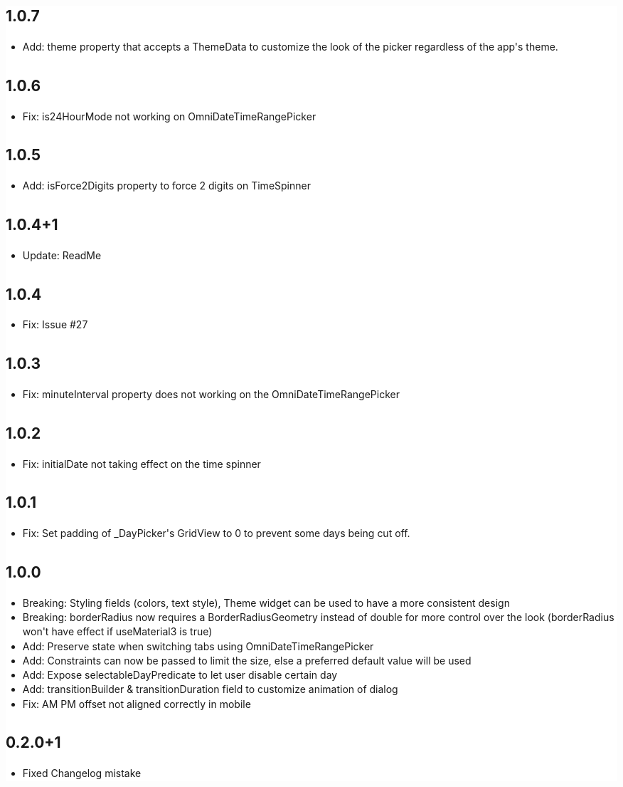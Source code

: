 ## 1.0.7

- Add: theme property that accepts a ThemeData to customize the look of the picker regardless of the app's theme.

## 1.0.6

- Fix: is24HourMode not working on OmniDateTimeRangePicker

## 1.0.5

- Add: isForce2Digits property to force 2 digits on TimeSpinner

## 1.0.4+1

- Update: ReadMe

## 1.0.4

- Fix: Issue #27

## 1.0.3

- Fix: minuteInterval property does not working on the OmniDateTimeRangePicker

## 1.0.2

- Fix: initialDate not taking effect on the time spinner

## 1.0.1

- Fix: Set padding of \_DayPicker's GridView to 0 to prevent some days being cut off.

## 1.0.0

- Breaking: Styling fields (colors, text style), Theme widget can be used to have a more consistent design
- Breaking: borderRadius now requires a BorderRadiusGeometry instead of double for more control over the look (borderRadius won't have effect if useMaterial3 is true)
- Add: Preserve state when switching tabs using OmniDateTimeRangePicker
- Add: Constraints can now be passed to limit the size, else a preferred default value will be used
- Add: Expose selectableDayPredicate to let user disable certain day
- Add: transitionBuilder & transitionDuration field to customize animation of dialog
- Fix: AM PM offset not aligned correctly in mobile

## 0.2.0+1

- Fixed Changelog mistake
